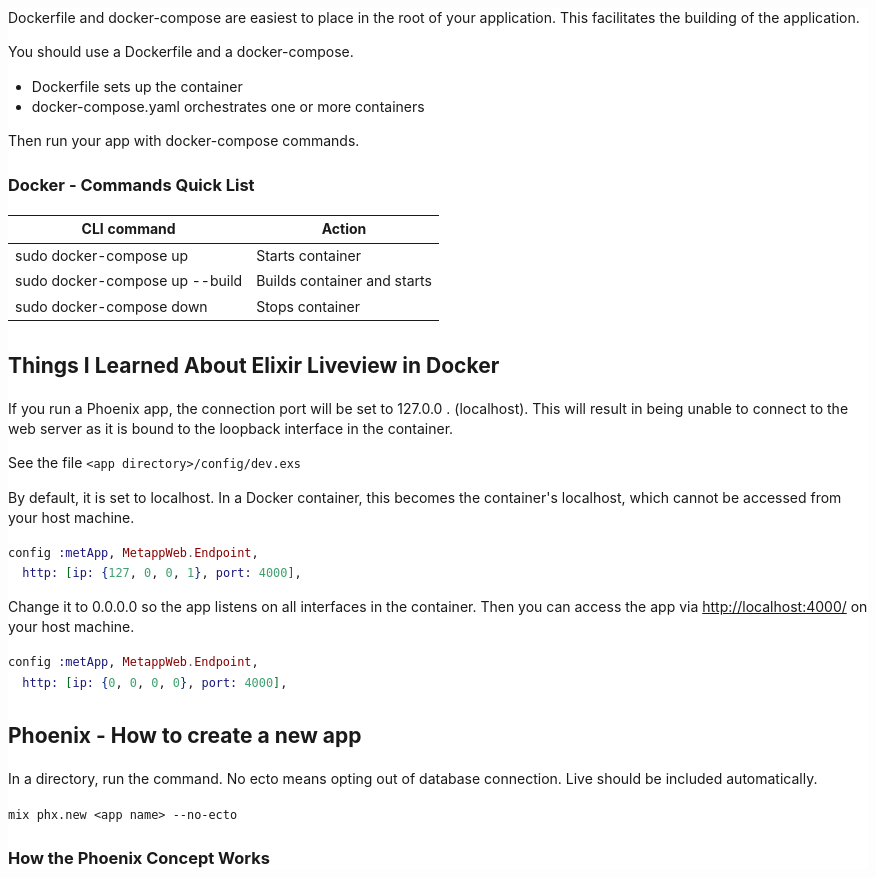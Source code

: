 Dockerfile and docker-compose are easiest to place in the root of your
application. This facilitates the building of the application.

You should use a Dockerfile and a docker-compose.

- Dockerfile sets up the container
- docker-compose.yaml orchestrates one or more containers

Then run your app with docker-compose commands.

### Docker - Commands Quick List

|CLI command  | Action |
|-|-|
|sudo docker-compose up | Starts container |
|sudo docker-compose up --build | Builds container and starts |
|sudo docker-compose down | Stops container |

## Things I Learned About Elixir Liveview in Docker

If you run a Phoenix app, the connection port will be set to 127.0.0 .
(localhost). This will result in being unable to connect to the web server as it is bound to the loopback interface in the container.

See the file `<app directory>/config/dev.exs`

By default, it is set to localhost. In a Docker container, this becomes the container's localhost, which cannot be accessed from your host machine.

```elixir
config :metApp, MetappWeb.Endpoint,
  http: [ip: {127, 0, 0, 1}, port: 4000],
```

Change it to 0.0.0.0 so the app listens on all interfaces in the container.
Then you can access the app via <http://localhost:4000/> on your host machine.

```elixir
config :metApp, MetappWeb.Endpoint,
  http: [ip: {0, 0, 0, 0}, port: 4000],
```

## Phoenix - How to create a new app

In a directory, run the command.
No ecto means opting out of database connection.
Live should be included automatically.

```text
mix phx.new <app name> --no-ecto
```

### How the Phoenix Concept Works
